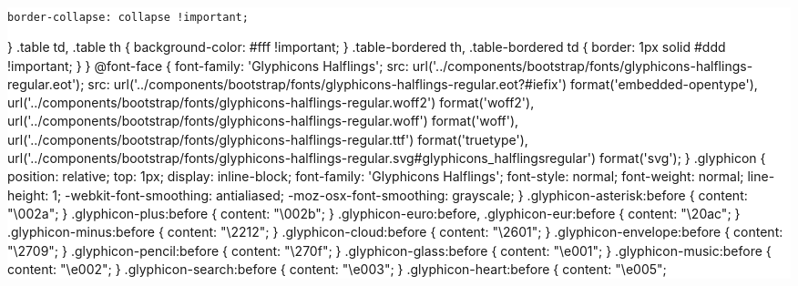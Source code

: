     border-collapse: collapse !important;
  }
  .table td,
  .table th {
    background-color: #fff !important;
  }
  .table-bordered th,
  .table-bordered td {
    border: 1px solid #ddd !important;
  }
}
@font-face {
  font-family: 'Glyphicons Halflings';
  src: url('../components/bootstrap/fonts/glyphicons-halflings-regular.eot');
  src: url('../components/bootstrap/fonts/glyphicons-halflings-regular.eot?#iefix') format('embedded-opentype'), url('../components/bootstrap/fonts/glyphicons-halflings-regular.woff2') format('woff2'), url('../components/bootstrap/fonts/glyphicons-halflings-regular.woff') format('woff'), url('../components/bootstrap/fonts/glyphicons-halflings-regular.ttf') format('truetype'), url('../components/bootstrap/fonts/glyphicons-halflings-regular.svg#glyphicons_halflingsregular') format('svg');
}
.glyphicon {
  position: relative;
  top: 1px;
  display: inline-block;
  font-family: 'Glyphicons Halflings';
  font-style: normal;
  font-weight: normal;
  line-height: 1;
  -webkit-font-smoothing: antialiased;
  -moz-osx-font-smoothing: grayscale;
}
.glyphicon-asterisk:before {
  content: "\002a";
}
.glyphicon-plus:before {
  content: "\002b";
}
.glyphicon-euro:before,
.glyphicon-eur:before {
  content: "\20ac";
}
.glyphicon-minus:before {
  content: "\2212";
}
.glyphicon-cloud:before {
  content: "\2601";
}
.glyphicon-envelope:before {
  content: "\2709";
}
.glyphicon-pencil:before {
  content: "\270f";
}
.glyphicon-glass:before {
  content: "\e001";
}
.glyphicon-music:before {
  content: "\e002";
}
.glyphicon-search:before {
  content: "\e003";
}
.glyphicon-heart:before {
  content: "\e005";